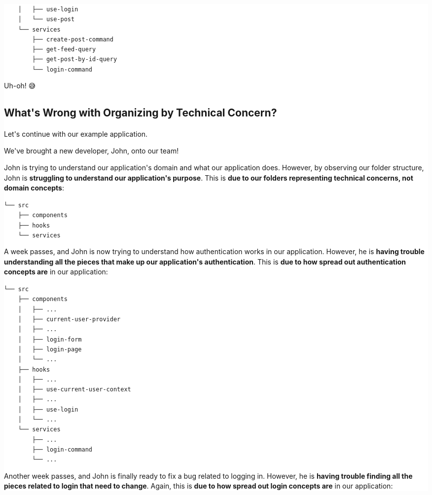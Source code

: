 ```bash
    │   ├── use-login
    │   └── use-post
    └── services
        ├── create-post-command
        ├── get-feed-query
        ├── get-post-by-id-query
        └── login-command
```

Uh-oh! 😅

## What's Wrong with Organizing by Technical Concern?

Let's continue with our example application.

We've brought a new developer, John, onto our team!

John is trying to understand our application's domain and what our application does. However, by observing our folder structure, John is **struggling to understand our application's purpose**. This is **due to our folders representing technical concerns, not domain concepts**:

```bash
└── src
    ├── components
    ├── hooks
    └── services
```

A week passes, and John is now trying to understand how authentication works in our application. However, he is **having trouble understanding all the pieces that make up our application's authentication**. This is **due to how spread out authentication concepts are** in our application:

```bash
└── src
    ├── components
    │   ├── ...
    │   ├── current-user-provider
    │   ├── ...
    │   ├── login-form
    │   ├── login-page
    │   └── ...
    ├── hooks
    │   ├── ...
    │   ├── use-current-user-context
    │   ├── ...
    │   ├── use-login
    │   └── ...
    └── services
        ├── ...
        ├── login-command
        └── ...
```

Another week passes, and John is finally ready to fix a bug related to logging in. However, he is **having trouble finding all the pieces related to login that need to change**. Again, this is **due to how spread out login concepts are** in our application:
